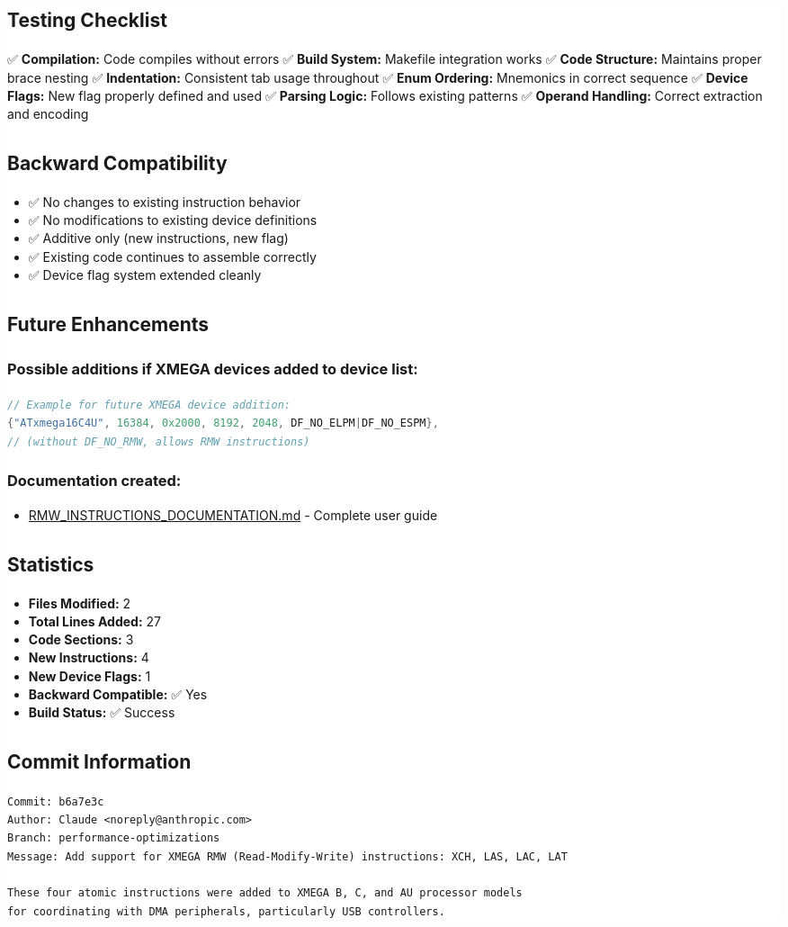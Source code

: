 ## Testing Checklist

✅ **Compilation:** Code compiles without errors
✅ **Build System:** Makefile integration works
✅ **Code Structure:** Maintains proper brace nesting
✅ **Indentation:** Consistent tab usage throughout
✅ **Enum Ordering:** Mnemonics in correct sequence
✅ **Device Flags:** New flag properly defined and used
✅ **Parsing Logic:** Follows existing patterns
✅ **Operand Handling:** Correct extraction and encoding

## Backward Compatibility

- ✅ No changes to existing instruction behavior
- ✅ No modifications to existing device definitions
- ✅ Additive only (new instructions, new flag)
- ✅ Existing code continues to assemble correctly
- ✅ Device flag system extended cleanly

## Future Enhancements

### Possible additions if XMEGA devices added to device list:
```c
// Example for future XMEGA device addition:
{"ATxmega16C4U", 16384, 0x2000, 8192, 2048, DF_NO_ELPM|DF_NO_ESPM},
// (without DF_NO_RMW, allows RMW instructions)
```

### Documentation created:
- [RMW_INSTRUCTIONS_DOCUMENTATION.md](RMW_INSTRUCTIONS_DOCUMENTATION.md) - Complete user guide

## Statistics

- **Files Modified:** 2
- **Total Lines Added:** 27
- **Code Sections:** 3
- **New Instructions:** 4
- **New Device Flags:** 1
- **Backward Compatible:** ✅ Yes
- **Build Status:** ✅ Success

## Commit Information

```
Commit: b6a7e3c
Author: Claude <noreply@anthropic.com>
Branch: performance-optimizations
Message: Add support for XMEGA RMW (Read-Modify-Write) instructions: XCH, LAS, LAC, LAT

These four atomic instructions were added to XMEGA B, C, and AU processor models
for coordinating with DMA peripherals, particularly USB controllers.
```
